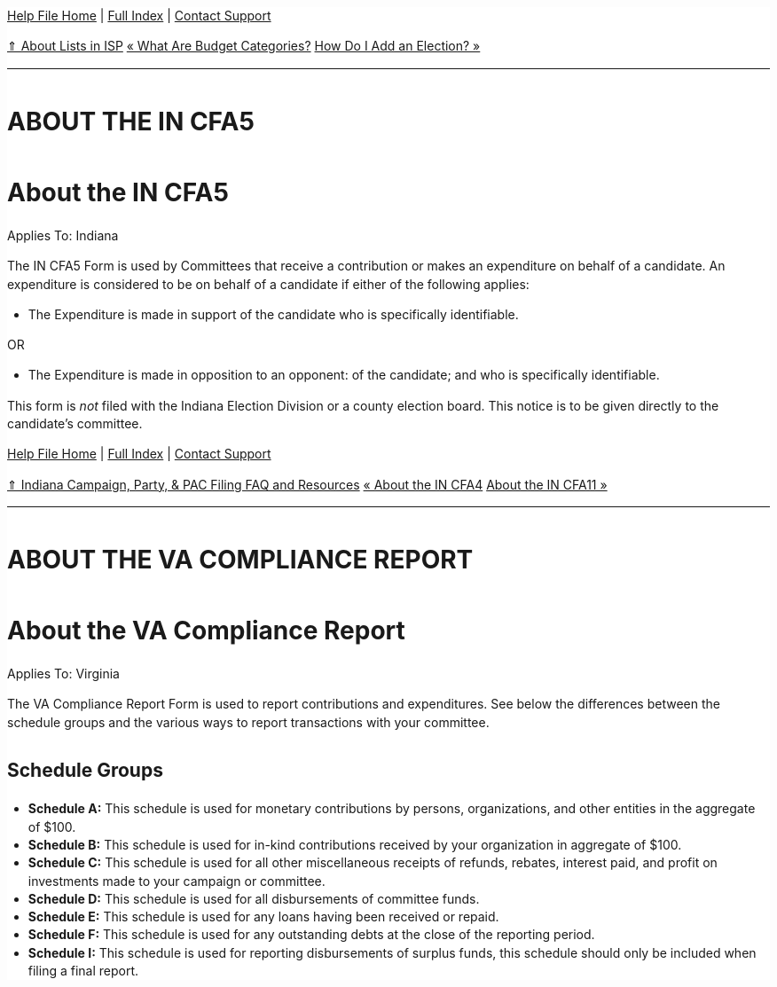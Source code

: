[Help File Home](/help/) | [Full Index](/Help-File-Directory/) | [Contact Support](mailto:support@ISPolitical.com)

[⇑ About Lists in ISP](/About-Lists-in-ISP)
[« What Are Budget Categories?](/How-to-Add-Manage-Budget-Categories)
[How Do I Add an Election? »](/How-Do-I-Add-an-Election)

---

# ABOUT THE IN CFA5

About the IN CFA5
==========

Applies To: Indiana

The IN CFA5 Form is used by Committees that receive a contribution or makes an expenditure on behalf of a candidate. An expenditure is considered to be on behalf of a candidate if either of the following applies:

* The Expenditure is made in support of the candidate who is specifically identifiable.

OR

* The Expenditure is made in opposition to an opponent: of the candidate; and who is specifically identifiable.

This form is *not* filed with the Indiana Election Division or a county election board. This notice is to be given directly to the candidate’s committee.

[Help File Home](/help/) | [Full Index](/Help-File-Directory/) | [Contact Support](mailto:support@ISPolitical.com)

[⇑ Indiana Campaign, Party, & PAC Filing FAQ and Resources](/Indiana-Campaign-Party-PAC-Filing-FAQ-and-Resources)
[« About the IN CFA4](/About-the-IN-CFA4)
[About the IN CFA11 »](/About-the-IN-CFA11)

---

# ABOUT THE VA COMPLIANCE REPORT

About the VA Compliance Report
==========

Applies To: Virginia

The VA Compliance Report Form is used to report contributions and expenditures. See below the differences between the schedule groups and the various ways to report transactions with your committee.

Schedule Groups
----------

* **Schedule A:** This schedule is used for monetary contributions by persons, organizations, and other entities in the aggregate of $100.
* **Schedule B:** This schedule is used for in-kind contributions received by your organization in aggregate of $100.
* **Schedule C:** This schedule is used for all other miscellaneous receipts of refunds, rebates, interest paid, and profit on investments made to your campaign or committee.
* **Schedule D:** This schedule is used for all disbursements of committee funds.
* **Schedule E:** This schedule is used for any loans having been received or repaid.
* **Schedule F:** This schedule is used for any outstanding debts at the close of the reporting period.
* **Schedule I:** This schedule is used for reporting disbursements of surplus funds, this schedule should only be included when filing a final report.
